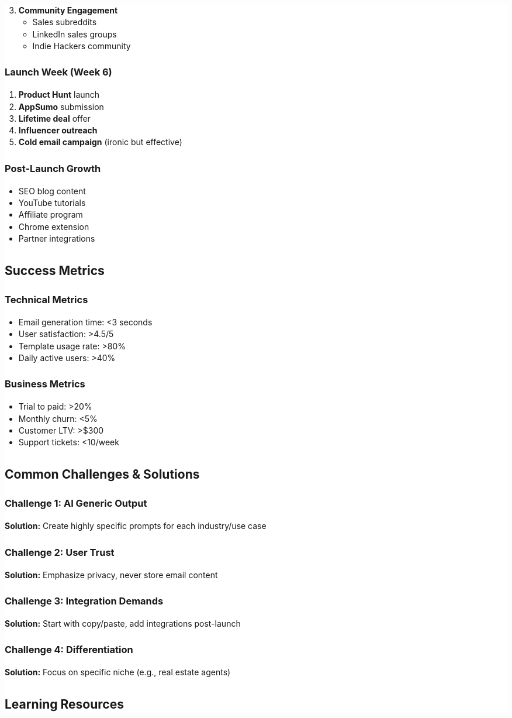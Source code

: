 3. **Community Engagement**
   - Sales subreddits
   - LinkedIn sales groups
   - Indie Hackers community

### Launch Week (Week 6)
1. **Product Hunt** launch
2. **AppSumo** submission
3. **Lifetime deal** offer
4. **Influencer outreach**
5. **Cold email campaign** (ironic but effective)

### Post-Launch Growth
- SEO blog content
- YouTube tutorials
- Affiliate program
- Chrome extension
- Partner integrations

## Success Metrics

### Technical Metrics
- Email generation time: <3 seconds
- User satisfaction: >4.5/5
- Template usage rate: >80%
- Daily active users: >40%

### Business Metrics
- Trial to paid: >20%
- Monthly churn: <5%
- Customer LTV: >$300
- Support tickets: <10/week

## Common Challenges & Solutions

### Challenge 1: AI Generic Output
**Solution:** Create highly specific prompts for each industry/use case

### Challenge 2: User Trust
**Solution:** Emphasize privacy, never store email content

### Challenge 3: Integration Demands
**Solution:** Start with copy/paste, add integrations post-launch

### Challenge 4: Differentiation
**Solution:** Focus on specific niche (e.g., real estate agents)

## Learning Resources
